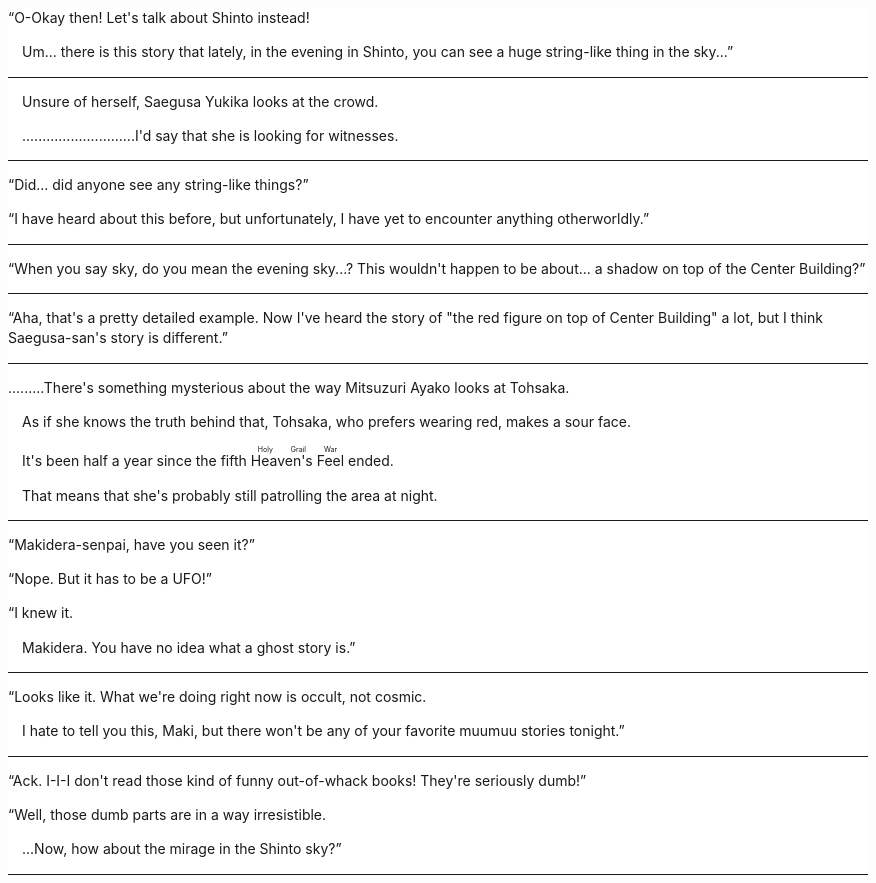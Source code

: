   
“O-Okay then! Let's talk about Shinto instead!  
  
　Um... there is this story that lately, in the evening in Shinto, you can see a huge string-like thing in the sky...”  
  
---  
  
　Unsure of herself, Saegusa Yukika looks at the crowd.  
  
　............................I'd say that she is looking for witnesses.  
  
---  
  
“Did... did anyone see any string-like things?”  
  
“I have heard about this before, but unfortunately, I have yet to encounter anything otherworldly.”  
  
---  
  
“When you say sky, do you mean the evening sky...? This wouldn't happen to be about... a shadow on top of the Center Building?”  
  
---  
  
“Aha, that's a pretty detailed example. Now I've heard the story of "the red figure on top of Center Building" a lot, but I think Saegusa-san's story is different.”  
  
---  
  
 .........There's something mysterious about the way Mitsuzuri Ayako looks at Tohsaka.  
  
　As if she knows the truth behind that, Tohsaka, who prefers wearing red, makes a sour face.  
  
　It's been half a year since the fifth <ruby>Heaven's Feel<rt>Holy Grail War</rt></ruby> ended.  
  
　That means that she's probably still patrolling the area at night.  
  
---  
  
“Makidera-senpai, have you seen it?”  
  
“Nope. But it has to be a UFO!”  
  
“I knew it.  
  
　Makidera. You have no idea what a ghost story is.”  
  
---  
  
“Looks like it. What we're doing right now is occult, not cosmic.  
  
　I hate to tell you this, Maki, but there won't be any of your favorite muumuu stories tonight.”  
  
---  
  
“Ack. I-I-I don't read those kind of funny out-of-whack books! They're seriously dumb!”  
  
“Well, those dumb parts are in a way irresistible.  
  
　...Now, how about the mirage in the Shinto sky?”  
  
---  
  